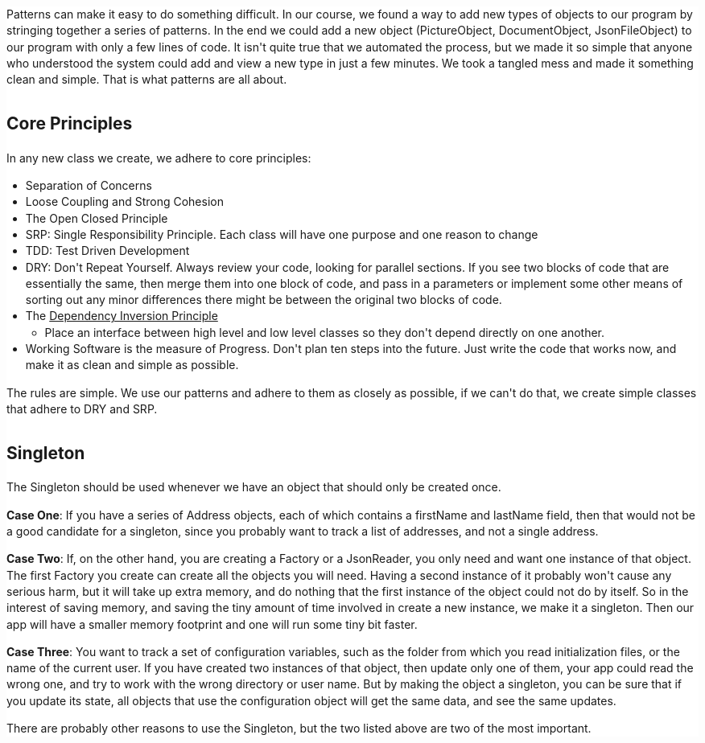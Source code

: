 Patterns can make it easy to do something difficult. In our course, we found a way to add new types of objects to our program by stringing together a series of patterns. In the end we could add a new object (PictureObject, DocumentObject, JsonFileObject) to our program with only a few lines of code. It isn't quite true that we automated the process, but we made it so simple that anyone who understood the system could add and view a new type in just a few minutes. We took a tangled mess and made it something clean and simple. That is what patterns are all about.

## Core Principles

In any new class we create, we adhere to core principles:

- Separation of Concerns
- Loose Coupling and Strong Cohesion
- The Open Closed Principle
- SRP: Single Responsibility Principle. Each class will have one purpose and one reason to change
- TDD: Test Driven Development
- DRY: Don't Repeat Yourself. Always review your code, looking for parallel sections. If you see two blocks of code that are essentially the same, then merge them into one block of code, and pass in a parameters or implement some other means of sorting out any minor differences there might be between the original two blocks of code.
- The [Dependency Inversion Principle](http://www.oodesign.com/dependency-inversion-principle.html)
  - Place an interface between high level and low level classes so they don't depend directly on one another.
- Working Software is the measure of Progress. Don't plan ten steps into the future. Just write the code that works now, and make it as clean and simple as possible.

The rules are simple. We use our patterns and adhere to them as closely as possible, if we can't do that, we create simple classes that adhere to DRY and SRP.

## Singleton

The Singleton should be used whenever we have an object that should only be created once.

**Case One**: If you have a series of Address objects, each of which contains a firstName and lastName field, then that would not be a good candidate for a singleton, since you probably want to track a list of addresses, and not a single address.

**Case Two**: If, on the other hand, you are creating a Factory or a JsonReader, you only need and want one instance of that object. The first Factory you create can create all the objects you will need. Having a second instance of it probably won't cause any serious harm, but it will take up extra memory, and do nothing that the first instance of the object could not do by itself. So in the interest of saving memory, and saving the tiny amount of time involved in create a new instance, we make it a singleton. Then our app will have a smaller memory footprint and one will run some tiny bit faster.

**Case Three**: You want to track a set of configuration variables, such as the folder from which you read initialization files, or the name of the current user. If you have created two instances of that object, then update only one of them, your app could read the wrong one, and try to work with the wrong directory or user name. But by making the object a singleton, you can be sure that if you update its state, all objects that use the configuration object will get the same data, and see the same updates.

There are probably other reasons to use the Singleton, but the two listed above are two of the most important.
